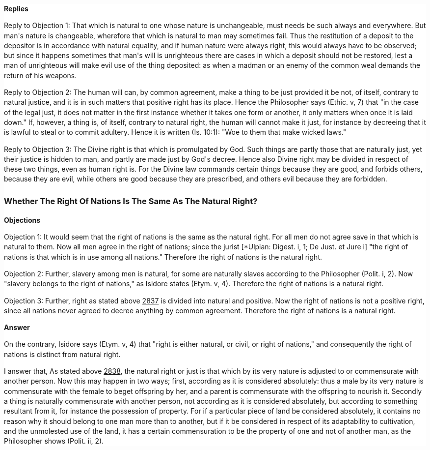 **Replies**

Reply to Objection 1: That which is natural to one whose nature is unchangeable, must needs be such always and everywhere. But man's nature is changeable, wherefore that which is natural to man may sometimes fail. Thus the restitution of a deposit to the depositor is in accordance with natural equality, and if human nature were always right, this would always have to be observed; but since it happens sometimes that man's will is unrighteous there are cases in which a deposit should not be restored, lest a man of unrighteous will make evil use of the thing deposited: as when a madman or an enemy of the common weal demands the return of his weapons.

Reply to Objection 2: The human will can, by common agreement, make a thing to be just provided it be not, of itself, contrary to natural justice, and it is in such matters that positive right has its place. Hence the Philosopher says (Ethic. v, 7) that "in the case of the legal just, it does not matter in the first instance whether it takes one form or another, it only matters when once it is laid down." If, however, a thing is, of itself, contrary to natural right, the human will cannot make it just, for instance by decreeing that it is lawful to steal or to commit adultery. Hence it is written (Is. 10:1): "Woe to them that make wicked laws."

Reply to Objection 3: The Divine right is that which is promulgated by God. Such things are partly those that are naturally just, yet their justice is hidden to man, and partly are made just by God's decree. Hence also Divine right may be divided in respect of these two things, even as human right is. For the Divine law commands certain things because they are good, and forbids others, because they are evil, while others are good because they are prescribed, and others evil because they are forbidden.
### Whether The Right Of Nations Is The Same As The Natural Right?

**Objections**

Objection 1: It would seem that the right of nations is the same as the natural right. For all men do not agree save in that which is natural to them. Now all men agree in the right of nations; since the jurist [*Ulpian: Digest. i, 1; De Just. et Jure i] "the right of nations is that which is in use among all nations." Therefore the right of nations is the natural right.

Objection 2: Further, slavery among men is natural, for some are naturally slaves according to the Philosopher (Polit. i, 2). Now "slavery belongs to the right of nations," as Isidore states (Etym. v, 4). Therefore the right of nations is a natural right.

Objection 3: Further, right as stated above [2837](A[2]) is divided into natural and positive. Now the right of nations is not a positive right, since all nations never agreed to decree anything by common agreement. Therefore the right of nations is a natural right.

**Answer**

On the contrary, Isidore says (Etym. v, 4) that "right is either natural, or civil, or right of nations," and consequently the right of nations is distinct from natural right.

I answer that, As stated above [2838](A[2]), the natural right or just is that which by its very nature is adjusted to or commensurate with another person. Now this may happen in two ways; first, according as it is considered absolutely: thus a male by its very nature is commensurate with the female to beget offspring by her, and a parent is commensurate with the offspring to nourish it. Secondly a thing is naturally commensurate with another person, not according as it is considered absolutely, but according to something resultant from it, for instance the possession of property. For if a particular piece of land be considered absolutely, it contains no reason why it should belong to one man more than to another, but if it be considered in respect of its adaptability to cultivation, and the unmolested use of the land, it has a certain commensuration to be the property of one and not of another man, as the Philosopher shows (Polit. ii, 2).
